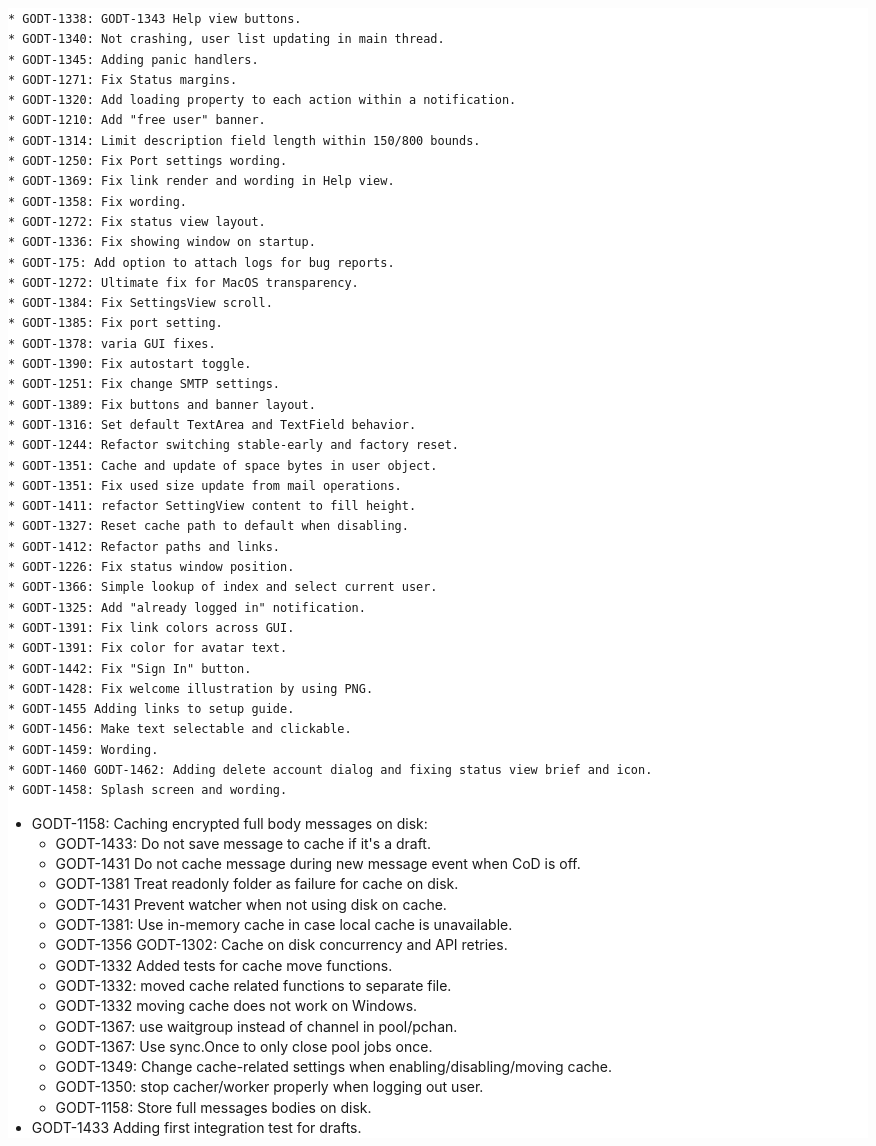     * GODT-1338: GODT-1343 Help view buttons.
    * GODT-1340: Not crashing, user list updating in main thread.
    * GODT-1345: Adding panic handlers.
    * GODT-1271: Fix Status margins.
    * GODT-1320: Add loading property to each action within a notification.
    * GODT-1210: Add "free user" banner.
    * GODT-1314: Limit description field length within 150/800 bounds.
    * GODT-1250: Fix Port settings wording.
    * GODT-1369: Fix link render and wording in Help view.
    * GODT-1358: Fix wording.
    * GODT-1272: Fix status view layout.
    * GODT-1336: Fix showing window on startup.
    * GODT-175: Add option to attach logs for bug reports.
    * GODT-1272: Ultimate fix for MacOS transparency.
    * GODT-1384: Fix SettingsView scroll.
    * GODT-1385: Fix port setting.
    * GODT-1378: varia GUI fixes.
    * GODT-1390: Fix autostart toggle.
    * GODT-1251: Fix change SMTP settings.
    * GODT-1389: Fix buttons and banner layout.
    * GODT-1316: Set default TextArea and TextField behavior.
    * GODT-1244: Refactor switching stable-early and factory reset.
    * GODT-1351: Cache and update of space bytes in user object.
    * GODT-1351: Fix used size update from mail operations.
    * GODT-1411: refactor SettingView content to fill height.
    * GODT-1327: Reset cache path to default when disabling.
    * GODT-1412: Refactor paths and links.
    * GODT-1226: Fix status window position.
    * GODT-1366: Simple lookup of index and select current user.
    * GODT-1325: Add "already logged in" notification.
    * GODT-1391: Fix link colors across GUI.
    * GODT-1391: Fix color for avatar text.
    * GODT-1442: Fix "Sign In" button.
    * GODT-1428: Fix welcome illustration by using PNG.
    * GODT-1455 Adding links to setup guide.
    * GODT-1456: Make text selectable and clickable.
    * GODT-1459: Wording.
    * GODT-1460 GODT-1462: Adding delete account dialog and fixing status view brief and icon.
    * GODT-1458: Splash screen and wording.
* GODT-1158: Caching encrypted full body messages on disk:
    * GODT-1433: Do not save message to cache if it's a draft.
    * GODT-1431 Do not cache message during new message event when CoD is off.
    * GODT-1381 Treat readonly folder as failure for cache on disk.
    * GODT-1431 Prevent watcher when not using disk on cache.
    * GODT-1381: Use in-memory cache in case local cache is unavailable.
    * GODT-1356 GODT-1302: Cache on disk concurrency and API retries.
    * GODT-1332 Added tests for cache move functions.
    * GODT-1332: moved cache related functions to separate file.
    * GODT-1332 moving cache does not work on Windows.
    * GODT-1367: use waitgroup instead of channel in pool/pchan.
    * GODT-1367: Use sync.Once to only close pool jobs once.
    * GODT-1349: Change cache-related settings when enabling/disabling/moving cache.
    * GODT-1350: stop cacher/worker properly when logging out user.
    * GODT-1158: Store full messages bodies on disk.
* GODT-1433 Adding first integration test for drafts.
